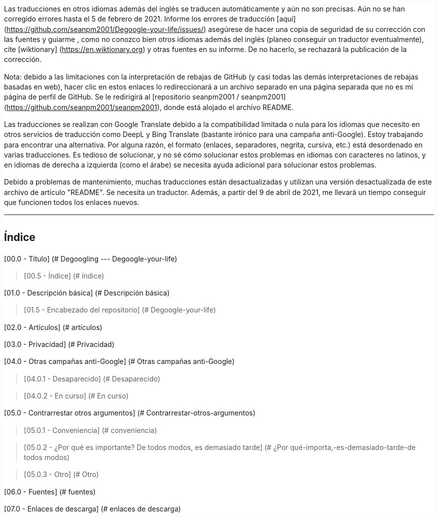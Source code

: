 Las traducciones en otros idiomas además del inglés se traducen automáticamente y aún no son precisas. Aún no se han corregido errores hasta el 5 de febrero de 2021. Informe los errores de traducción [aquí] (https://github.com/seanpm2001/Degoogle-your-life/issues/) asegúrese de hacer una copia de seguridad de su corrección con las fuentes y guiarme , como no conozco bien otros idiomas además del inglés (planeo conseguir un traductor eventualmente), cite [wiktionary] (https://en.wiktionary.org) y otras fuentes en su informe. De no hacerlo, se rechazará la publicación de la corrección.

Nota: debido a las limitaciones con la interpretación de rebajas de GitHub (y casi todas las demás interpretaciones de rebajas basadas en web), hacer clic en estos enlaces lo redireccionará a un archivo separado en una página separada que no es mi página de perfil de GitHub. Se le redirigirá al [repositorio seanpm2001 / seanpm2001] (https://github.com/seanpm2001/seanpm2001), donde está alojado el archivo README.

Las traducciones se realizan con Google Translate debido a la compatibilidad limitada o nula para los idiomas que necesito en otros servicios de traducción como DeepL y Bing Translate (bastante irónico para una campaña anti-Google). Estoy trabajando para encontrar una alternativa. Por alguna razón, el formato (enlaces, separadores, negrita, cursiva, etc.) está desordenado en varias traducciones. Es tedioso de solucionar, y no sé cómo solucionar estos problemas en idiomas con caracteres no latinos, y en idiomas de derecha a izquierda (como el árabe) se necesita ayuda adicional para solucionar estos problemas.

Debido a problemas de mantenimiento, muchas traducciones están desactualizadas y utilizan una versión desactualizada de este archivo de artículo "README". Se necesita un traductor. Además, a partir del 9 de abril de 2021, me llevará un tiempo conseguir que funcionen todos los enlaces nuevos.

***

## Índice

[00.0 - Título] (# Degoogling --- Degoogle-your-life)

> [00.5 - Índice] (# índice)

[01.0 - Descripción básica] (# Descripción básica)

> [01.5 - Encabezado del repositorio] (# Degoogle-your-life)

[02.0 - Artículos] (# artículos)

[03.0 - Privacidad] (# Privacidad)

[04.0 - Otras campañas anti-Google] (# Otras campañas anti-Google)

> [04.0.1 - Desaparecido] (# Desaparecido)

> [04.0.2 - En curso] (# En curso)

[05.0 - Contrarrestar otros argumentos] (# Contrarrestar-otros-argumentos)

> [05.0.1 - Conveniencia] (# conveniencia)

> [05.0.2 - ¿Por qué es importante? De todos modos, es demasiado tarde] (# ¿Por qué-importa,-es-demasiado-tarde-de todos modos)

> [05.0.3 - Otro] (# Otro)

[06.0 - Fuentes] (# fuentes)

[07.0 - Enlaces de descarga] (# enlaces de descarga)
